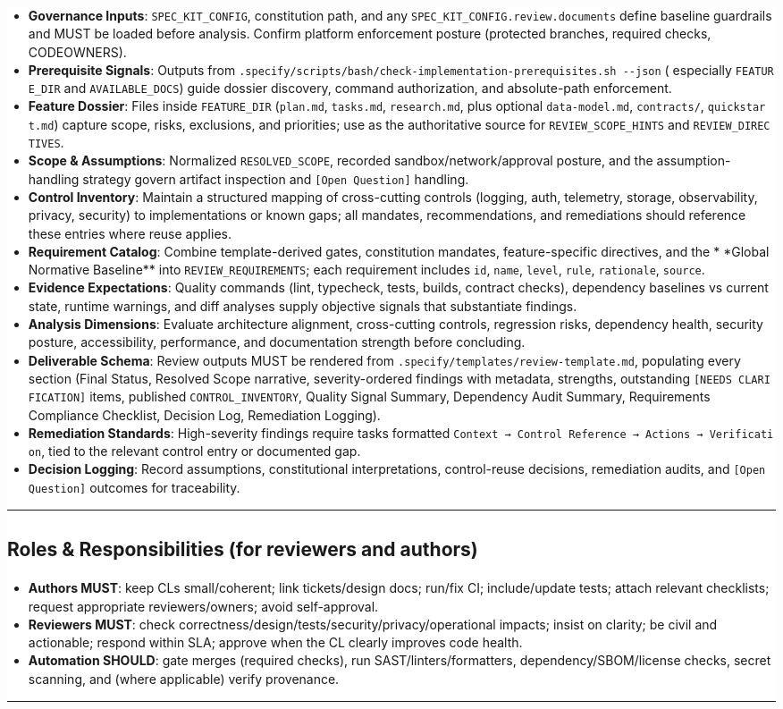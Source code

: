 - **Governance Inputs**: `SPEC_KIT_CONFIG`, constitution path, and any
  `SPEC_KIT_CONFIG.review.documents` define baseline guardrails and MUST be
  loaded before analysis. Confirm platform enforcement posture (protected
  branches, required checks, CODEOWNERS).
- **Prerequisite Signals**: Outputs from
  `.specify/scripts/bash/check-implementation-prerequisites.sh --json` (
  especially `FEATURE_DIR` and `AVAILABLE_DOCS`) guide dossier discovery,
  command authorization, and absolute-path enforcement.
- **Feature Dossier**: Files inside `FEATURE_DIR` (`plan.md`, `tasks.md`,
  `research.md`, plus optional `data-model.md`, `contracts/`, `quickstart.md`)
  capture scope, risks, exclusions, and priorities; use as the authoritative
  source for `REVIEW_SCOPE_HINTS` and `REVIEW_DIRECTIVES`.
- **Scope & Assumptions**: Normalized `RESOLVED_SCOPE`, recorded
  sandbox/network/approval posture, and the assumption-handling strategy govern
  artifact inspection and `[Open Question]` handling.
- **Control Inventory**: Maintain a structured mapping of cross-cutting controls
  (logging, auth, telemetry, storage, observability, privacy, security) to
  implementations or known gaps; all mandates, recommendations, and remediations
  should reference these entries where reuse applies.
- **Requirement Catalog**: Combine template-derived gates, constitution
  mandates, feature-specific directives, and the \* \*Global Normative
  Baseline\*\* into `REVIEW_REQUIREMENTS`; each requirement includes `id`,
  `name`, `level`, `rule`, `rationale`, `source`.
- **Evidence Expectations**: Quality commands (lint, typecheck, tests, builds,
  contract checks), dependency baselines vs current state, runtime warnings, and
  diff analyses supply objective signals that substantiate findings.
- **Analysis Dimensions**: Evaluate architecture alignment, cross-cutting
  controls, regression risks, dependency health, security posture,
  accessibility, performance, and documentation strength before concluding.
- **Deliverable Schema**: Review outputs MUST be rendered from
  `.specify/templates/review-template.md`, populating every section (Final
  Status, Resolved Scope narrative, severity-ordered findings with metadata,
  strengths, outstanding `[NEEDS CLARIFICATION]` items, published
  `CONTROL_INVENTORY`, Quality Signal Summary, Dependency Audit Summary,
  Requirements Compliance Checklist, Decision Log, Remediation Logging).
- **Remediation Standards**: High-severity findings require tasks formatted
  `Context → Control Reference → Actions → Verification`, tied to the relevant
  control entry or documented gap.
- **Decision Logging**: Record assumptions, constitutional interpretations,
  control-reuse decisions, remediation audits, and `[Open Question]` outcomes
  for traceability.

---

## Roles & Responsibilities (for reviewers and authors)

- **Authors MUST**: keep CLs small/coherent; link tickets/design docs; run/fix
  CI; include/update tests; attach relevant checklists; request appropriate
  reviewers/owners; avoid self-approval.
- **Reviewers MUST**: check
  correctness/design/tests/security/privacy/operational impacts; insist on
  clarity; be civil and actionable; respond within SLA; approve when the CL
  clearly improves code health.
- **Automation SHOULD**: gate merges (required checks), run
  SAST/linters/formatters, dependency/SBOM/license checks, secret scanning, and
  (where applicable) verify provenance.

---